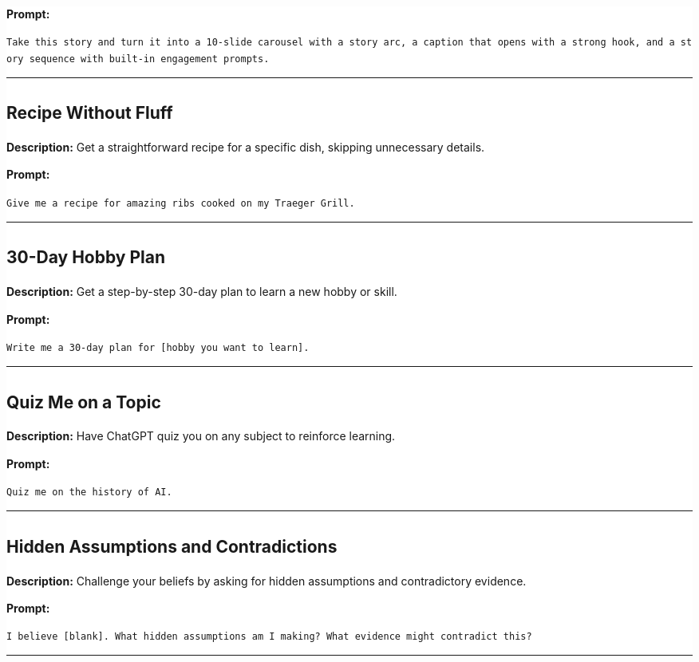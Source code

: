 **Prompt:**

```
Take this story and turn it into a 10-slide carousel with a story arc, a caption that opens with a strong hook, and a story sequence with built-in engagement prompts.
```

---

## Recipe Without Fluff

**Description:** Get a straightforward recipe for a specific dish, skipping unnecessary details.

**Prompt:**

```
Give me a recipe for amazing ribs cooked on my Traeger Grill.
```

---

## 30-Day Hobby Plan

**Description:** Get a step-by-step 30-day plan to learn a new hobby or skill.

**Prompt:**

```
Write me a 30-day plan for [hobby you want to learn].
```

---

## Quiz Me on a Topic

**Description:** Have ChatGPT quiz you on any subject to reinforce learning.

**Prompt:**

```
Quiz me on the history of AI.
```

---

## Hidden Assumptions and Contradictions

**Description:** Challenge your beliefs by asking for hidden assumptions and contradictory evidence.

**Prompt:**

```
I believe [blank]. What hidden assumptions am I making? What evidence might contradict this?
```

---

